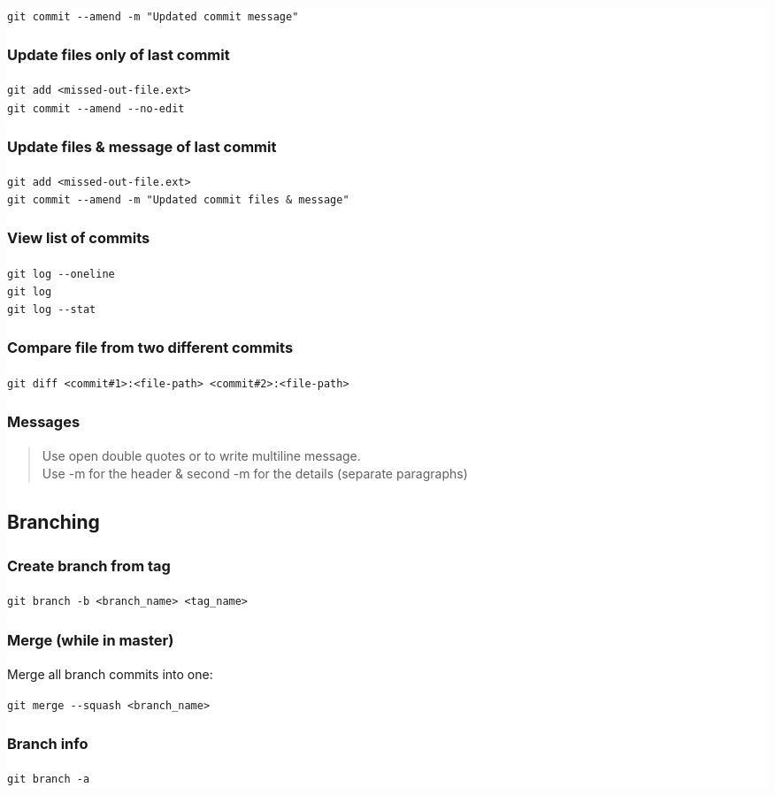 ```shell
git commit --amend -m "Updated commit message"
```

### Update files only of last commit

```shell
git add <missed-out-file.ext>
git commit --amend --no-edit
```

### Update files & message of last commit

```shell
git add <missed-out-file.ext>
git commit --amend -m "Updated commit files & message"
```

### View list of commits

```shell
git log --oneline
git log
git log --stat
```

### Compare file from two different commits

```shell
git diff <commit#1>:<file-path> <commit#2>:<file-path>
```

### Messages

> Use open double quotes or    to write multiline message.  
> Use -m for the header & second -m for the details (separate paragraphs)

## Branching

### Create branch from tag

```shell
git branch -b <branch_name> <tag_name>
```

### Merge (while in master)

Merge all branch commits into one:  
```shell
git merge --squash <branch_name>
```

### Branch info

```shell
git branch -a
```
